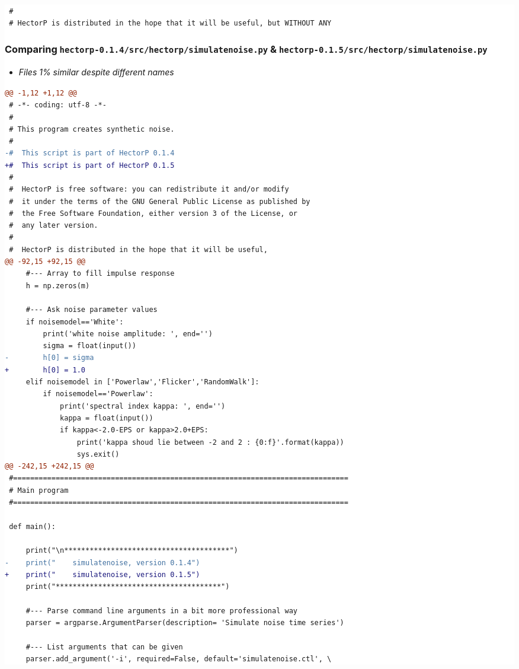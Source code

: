 ```diff
 #
 # HectorP is distributed in the hope that it will be useful, but WITHOUT ANY
```

### Comparing `hectorp-0.1.4/src/hectorp/simulatenoise.py` & `hectorp-0.1.5/src/hectorp/simulatenoise.py`

 * *Files 1% similar despite different names*

```diff
@@ -1,12 +1,12 @@
 # -*- coding: utf-8 -*-
 #
 # This program creates synthetic noise.
 #
-#  This script is part of HectorP 0.1.4
+#  This script is part of HectorP 0.1.5
 #
 #  HectorP is free software: you can redistribute it and/or modify
 #  it under the terms of the GNU General Public License as published by
 #  the Free Software Foundation, either version 3 of the License, or
 #  any later version.
 #
 #  HectorP is distributed in the hope that it will be useful,
@@ -92,15 +92,15 @@
     #--- Array to fill impulse response
     h = np.zeros(m)
 
     #--- Ask noise parameter values
     if noisemodel=='White':
         print('white noise amplitude: ', end='')
         sigma = float(input())
-        h[0] = sigma
+        h[0] = 1.0
     elif noisemodel in ['Powerlaw','Flicker','RandomWalk']:
         if noisemodel=='Powerlaw':
             print('spectral index kappa: ', end='')
             kappa = float(input())
             if kappa<-2.0-EPS or kappa>2.0+EPS:
                 print('kappa shoud lie between -2 and 2 : {0:f}'.format(kappa))
                 sys.exit()
@@ -242,15 +242,15 @@
 #===============================================================================
 # Main program
 #===============================================================================
 
 def main():
 
     print("\n***************************************")
-    print("    simulatenoise, version 0.1.4")
+    print("    simulatenoise, version 0.1.5")
     print("***************************************")
 
     #--- Parse command line arguments in a bit more professional way
     parser = argparse.ArgumentParser(description= 'Simulate noise time series')
 
     #--- List arguments that can be given 
     parser.add_argument('-i', required=False, default='simulatenoise.ctl', \
```
